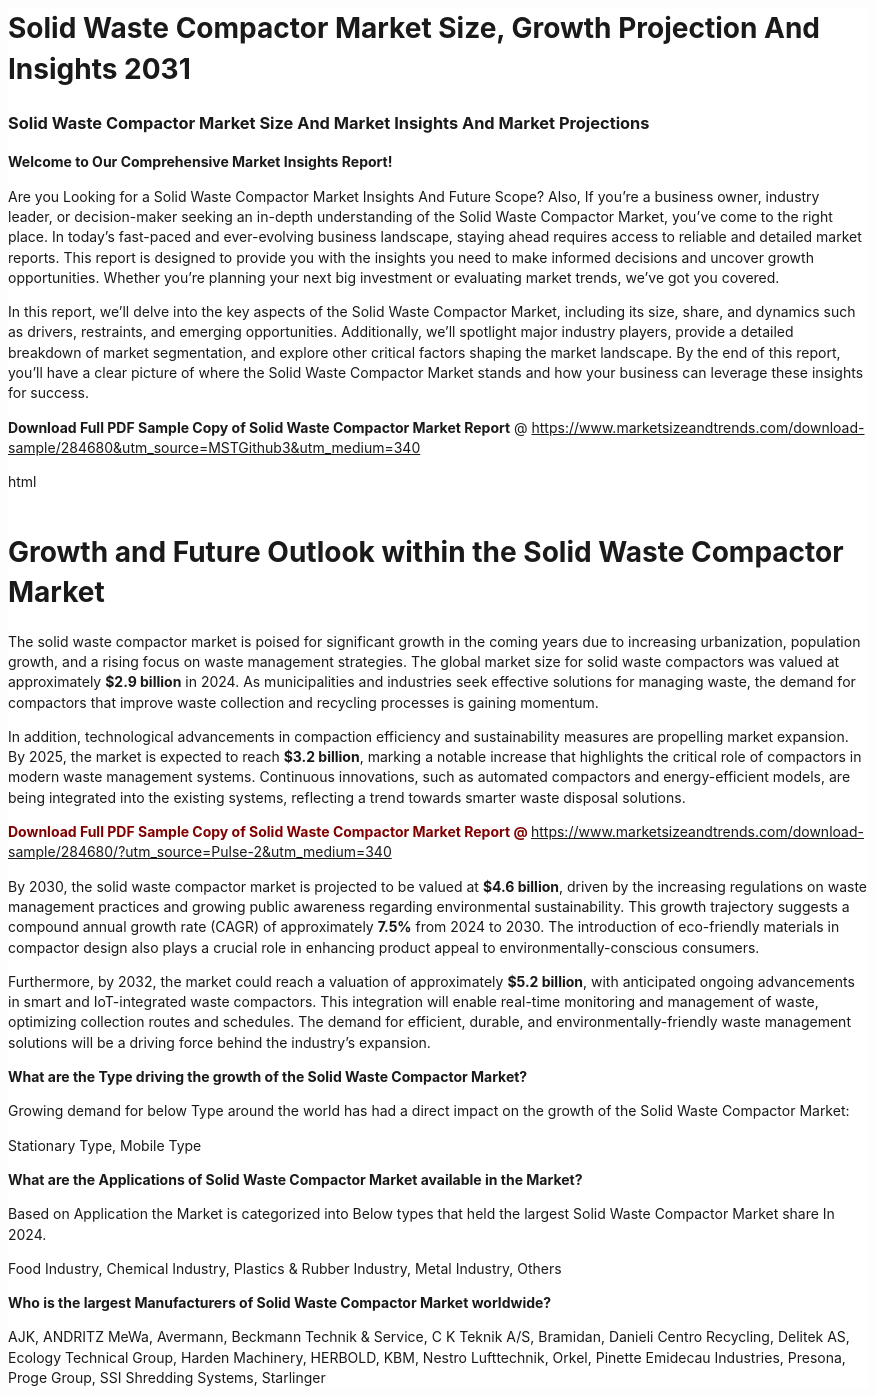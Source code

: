 <H1> Solid Waste Compactor Market Size, Growth Projection And Insights 2031</H1><div class="" data-test-id=""><h3><span class="">Solid Waste Compactor Market Size And Market Insights And Market Projections</span></h3></div><div class="" data-test-id=""><p><strong>Welcome to Our Comprehensive Market Insights Report!</strong></p><p>Are you Looking for a Solid Waste Compactor Market Insights And Future Scope? Also, If you&rsquo;re a business owner, industry leader, or decision-maker seeking an in-depth understanding of the Solid Waste Compactor Market, you&rsquo;ve come to the right place. In today&rsquo;s fast-paced and ever-evolving business landscape, staying ahead requires access to reliable and detailed market reports. This report is designed to provide you with the insights you need to make informed decisions and uncover growth opportunities. Whether you&rsquo;re planning your next big investment or evaluating market trends, we&rsquo;ve got you covered.</p><p>In this report, we&rsquo;ll delve into the key aspects of the Solid Waste Compactor Market, including its size, share, and dynamics such as drivers, restraints, and emerging opportunities. Additionally, we&rsquo;ll spotlight major industry players, provide a detailed breakdown of market segmentation, and explore other critical factors shaping the market landscape. By the end of this report, you&rsquo;ll have a clear picture of where the Solid Waste Compactor Market stands and how your business can leverage these insights for success.</p><p><strong>Download Full PDF Sample Copy of Solid Waste Compactor Market Report</strong> @ <a href="https://www.marketsizeandtrends.com/download-sample/284680&utm_source=MSTGithub3&utm_medium=340" target="_blank">https://www.marketsizeandtrends.com/download-sample/284680&utm_source=MSTGithub3&utm_medium=340</a></p></div><div class="" data-test-id=""><p><span class="">html<!DOCTYPE html><html lang="en"><head> <meta charset="UTF-8"> <meta name="viewport" content="width=device-width, initial-scale=1.0"> <title>Solid Waste Compactor Market Growth and Future Outlook</title></head><body> <h1>Growth and Future Outlook within the Solid Waste Compactor Market</h1> <p>The solid waste compactor market is poised for significant growth in the coming years due to increasing urbanization, population growth, and a rising focus on waste management strategies. The global market size for solid waste compactors was valued at approximately <strong>$2.9 billion</strong> in 2024. As municipalities and industries seek effective solutions for managing waste, the demand for compactors that improve waste collection and recycling processes is gaining momentum.</p> <p>In addition, technological advancements in compaction efficiency and sustainability measures are propelling market expansion. By 2025, the market is expected to reach <strong>$3.2 billion</strong>, marking a notable increase that highlights the critical role of compactors in modern waste management systems. Continuous innovations, such as automated compactors and energy-efficient models, are being integrated into the existing systems, reflecting a trend towards smarter waste disposal solutions.</p> <p><strong><span style="color: #800000;">Download Full PDF Sample Copy of Solid Waste Compactor Market Report @</span>&nbsp;</strong><a href="https://www.marketsizeandtrends.com/download-sample/284680/?utm_source=Pulse-2&amp;utm_medium=340">https://www.marketsizeandtrends.com/download-sample/284680/?utm_source=Pulse-2&amp;utm_medium=340</a></p> <p>By 2030, the solid waste compactor market is projected to be valued at <strong>$4.6 billion</strong>, driven by the increasing regulations on waste management practices and growing public awareness regarding environmental sustainability. This growth trajectory suggests a compound annual growth rate (CAGR) of approximately <strong>7.5%</strong> from 2024 to 2030. The introduction of eco-friendly materials in compactor design also plays a crucial role in enhancing product appeal to environmentally-conscious consumers.</p> <p>Furthermore, by 2032, the market could reach a valuation of approximately <strong>$5.2 billion</strong>, with anticipated ongoing advancements in smart and IoT-integrated waste compactors. This integration will enable real-time monitoring and management of waste, optimizing collection routes and schedules. The demand for efficient, durable, and environmentally-friendly waste management solutions will be a driving force behind the industry’s expansion.</p></body></html></span></p><p><strong><span class="">What are the&nbsp;Type driving the growth of the Solid Waste Compactor Market?</span></strong></p></div><div class="" data-test-id=""><p><span class="">Growing demand for below Type around the world has had a direct impact on the growth of the Solid Waste Compactor Market:</span></p></div><div class="" data-test-id=""><p>Stationary Type, Mobile Type</p><p><span class=""><strong>What are the&nbsp;Applications&nbsp;of Solid Waste Compactor Market available in the Market?</strong></span></p></div><div class="" data-test-id=""><p><span class="">Based on Application the Market is categorized into Below types that held the largest Solid Waste Compactor Market share In 2024.</span></p></div><div class="" data-test-id=""><p><span class="">Food Industry, Chemical Industry, Plastics & Rubber Industry, Metal Industry, Others</span></p><p><span class=""><strong>Who is the largest Manufacturers of Solid Waste Compactor Market worldwide?</strong></span></p></div><div class="" data-test-id=""><p><span class="">AJK, ANDRITZ MeWa, Avermann, Beckmann Technik & Service, C K Teknik A/S, Bramidan, Danieli Centro Recycling, Delitek AS, Ecology Technical Group, Harden Machinery, HERBOLD, KBM, Nestro Lufttechnik, Orkel, Pinette Emidecau Industries, Presona, Proge Group, SSI Shredding Systems, Starlinger